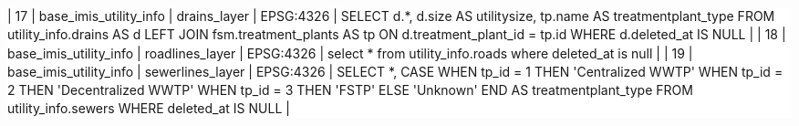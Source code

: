 | 17   | base_imis_utility_info      | drains_layer                         | EPSG:4326                    | SELECT   d.\*,  d.size AS utilitysize,  tp.name AS treatmentplant_type FROM   utility_info.drains AS d LEFT JOIN   fsm.treatment_plants AS tp  ON   d.treatment_plant_id = tp.id WHERE   d.deleted_at IS NULL                                                                                                                                                                                                                                                                                                                                                                                                                                                                                                                                                                                                                                                                                                                                                                                                                                                                                                                                                                                                                                                                                                                                                                                                                                                        |
| 18   | base_imis_utility_info      | roadlines_layer                      | EPSG:4326                    | select \* from utility_info.roads where deleted_at is null                                                                                                                                                                                                                                                                                                                                                                                                                                                                                                                                                                                                                                                                                                                                                                                                                                                                                                                                                                                                                                                                                                                                                                                                                                                                                                                                                                                                           |
| 19   | base_imis_utility_info      | sewerlines_layer                     | EPSG:4326                    | SELECT   \*,  CASE   WHEN tp_id = 1 THEN 'Centralized WWTP'  WHEN tp_id = 2 THEN 'Decentralized WWTP'  WHEN tp_id = 3 THEN 'FSTP'  ELSE 'Unknown'  END AS treatmentplant_type   FROM   utility_info.sewers WHERE   deleted_at IS NULL                                                                                                                                                                                                                                                                                                                                                                                                                                                                                                                                                                                                                                                                                                                                                                                                                                                                                                                                                                                                                                                                                                                                                                                                                                |